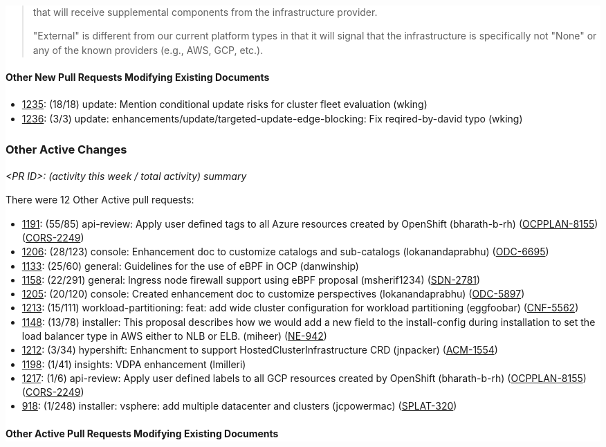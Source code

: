   > that will receive supplemental components from the infrastructure provider.
  >
  > "External" is different from our current platform types in that it will signal that the infrastructure
  > is specifically not "None" or any of the known providers (e.g., AWS, GCP, etc.).


#### Other New Pull Requests Modifying Existing Documents

- [1235](https://github.com/openshift/enhancements/pull/1235): (18/18) update: Mention conditional update risks for cluster fleet evaluation (wking)
- [1236](https://github.com/openshift/enhancements/pull/1236): (3/3) update: enhancements/update/targeted-update-edge-blocking: Fix reqired-by-david typo (wking)

### Other Active Changes

*&lt;PR ID&gt;: (activity this week / total activity) summary*

There were 12 Other Active pull requests:

- [1191](https://github.com/openshift/enhancements/pull/1191): (55/85) api-review: Apply user defined tags to all Azure resources created by OpenShift (bharath-b-rh) ([OCPPLAN-8155](https://issues.redhat.com/browse/OCPPLAN-8155)) ([CORS-2249](https://issues.redhat.com/browse/CORS-2249))
- [1206](https://github.com/openshift/enhancements/pull/1206): (28/123) console: Enhancement doc to customize catalogs and sub-catalogs (lokanandaprabhu) ([ODC-6695](https://issues.redhat.com/browse/ODC-6695))
- [1133](https://github.com/openshift/enhancements/pull/1133): (25/60) general: Guidelines for the use of eBPF in OCP (danwinship)
- [1158](https://github.com/openshift/enhancements/pull/1158): (22/291) general: Ingress node firewall support using eBPF proposal (msherif1234) ([SDN-2781](https://issues.redhat.com/browse/SDN-2781))
- [1205](https://github.com/openshift/enhancements/pull/1205): (20/120) console: Created enhancement doc to customize perspectives (lokanandaprabhu) ([ODC-5897](https://issues.redhat.com/browse/ODC-5897))
- [1213](https://github.com/openshift/enhancements/pull/1213): (15/111) workload-partitioning: feat: add wide cluster configuration for workload partitioning (eggfoobar) ([CNF-5562](https://issues.redhat.com/browse/CNF-5562))
- [1148](https://github.com/openshift/enhancements/pull/1148): (13/78) installer: This proposal describes how we would add a new field to the install-config during installation to set the load balancer type in AWS either to NLB or ELB. (miheer) ([NE-942](https://issues.redhat.com/browse/NE-942))
- [1212](https://github.com/openshift/enhancements/pull/1212): (3/34) hypershift: Enhancment to support HostedClusterInfrastructure CRD (jnpacker) ([ACM-1554](https://issues.redhat.com/browse/ACM-1554))
- [1198](https://github.com/openshift/enhancements/pull/1198): (1/41) insights: VDPA enhancement (lmilleri)
- [1217](https://github.com/openshift/enhancements/pull/1217): (1/6) api-review: Apply user defined labels to all GCP resources created by OpenShift (bharath-b-rh) ([OCPPLAN-8155](https://issues.redhat.com/browse/OCPPLAN-8155)) ([CORS-2249](https://issues.redhat.com/browse/CORS-2249))
- [918](https://github.com/openshift/enhancements/pull/918): (1/248) installer: vsphere: add multiple datacenter and clusters (jcpowermac) ([SPLAT-320](https://issues.redhat.com/browse/SPLAT-320))

#### Other Active Pull Requests Modifying Existing Documents
